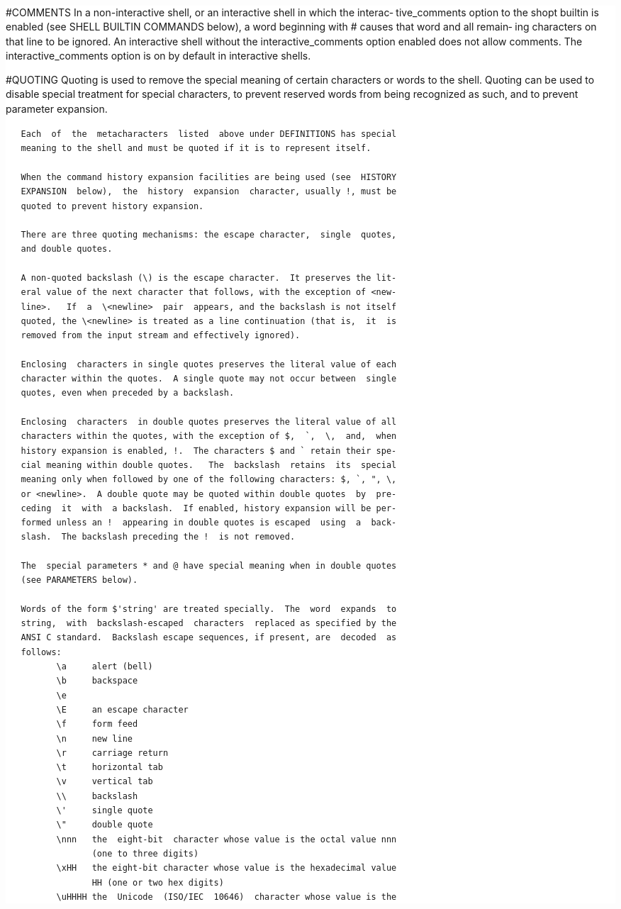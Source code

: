 #COMMENTS
       In  a non-interactive shell, or an interactive shell in which the interac‐
       tive_comments option to the shopt builtin is enabled  (see  SHELL  BUILTIN
       COMMANDS  below), a word beginning with # causes that word and all remain‐
       ing characters on that line to be ignored.  An interactive  shell  without
       the  interactive_comments  option  enabled  does  not allow comments.  The
       interactive_comments option is on by default in interactive shells.

#QUOTING
       Quoting is used to remove the special meaning  of  certain  characters  or
       words  to the shell.  Quoting can be used to disable special treatment for
       special characters, to prevent reserved words  from  being  recognized  as
       such, and to prevent parameter expansion.

       Each  of  the  metacharacters  listed  above under DEFINITIONS has special
       meaning to the shell and must be quoted if it is to represent itself.

       When the command history expansion facilities are being used (see  HISTORY
       EXPANSION  below),  the  history  expansion  character, usually !, must be
       quoted to prevent history expansion.

       There are three quoting mechanisms: the escape character,  single  quotes,
       and double quotes.

       A non-quoted backslash (\) is the escape character.  It preserves the lit‐
       eral value of the next character that follows, with the exception of <new‐
       line>.   If  a  \<newline>  pair  appears, and the backslash is not itself
       quoted, the \<newline> is treated as a line continuation (that is,  it  is
       removed from the input stream and effectively ignored).

       Enclosing  characters in single quotes preserves the literal value of each
       character within the quotes.  A single quote may not occur between  single
       quotes, even when preceded by a backslash.

       Enclosing  characters  in double quotes preserves the literal value of all
       characters within the quotes, with the exception of $,  `,  \,  and,  when
       history expansion is enabled, !.  The characters $ and ` retain their spe‐
       cial meaning within double quotes.   The  backslash  retains  its  special
       meaning only when followed by one of the following characters: $, `, ", \,
       or <newline>.  A double quote may be quoted within double quotes  by  pre‐
       ceding  it  with  a backslash.  If enabled, history expansion will be per‐
       formed unless an !  appearing in double quotes is escaped  using  a  back‐
       slash.  The backslash preceding the !  is not removed.

       The  special parameters * and @ have special meaning when in double quotes
       (see PARAMETERS below).

       Words of the form $'string' are treated specially.  The  word  expands  to
       string,  with  backslash-escaped  characters  replaced as specified by the
       ANSI C standard.  Backslash escape sequences, if present, are  decoded  as
       follows:
              \a     alert (bell)
              \b     backspace
              \e
              \E     an escape character
              \f     form feed
              \n     new line
              \r     carriage return
              \t     horizontal tab
              \v     vertical tab
              \\     backslash
              \'     single quote
              \"     double quote
              \nnn   the  eight-bit  character whose value is the octal value nnn
                     (one to three digits)
              \xHH   the eight-bit character whose value is the hexadecimal value
                     HH (one or two hex digits)
              \uHHHH the  Unicode  (ISO/IEC  10646)  character whose value is the